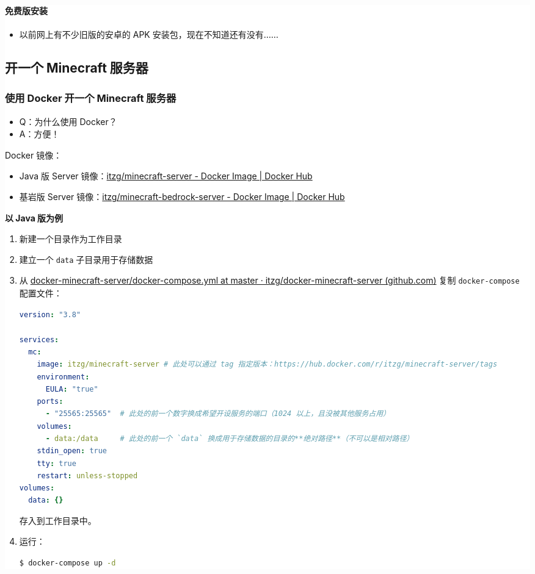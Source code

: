 #### 免费版安装

+ 以前网上有不少旧版的安卓的 APK 安装包，现在不知道还有没有……

## 开一个 Minecraft 服务器

### 使用 Docker 开一个 Minecraft 服务器

+ Q：为什么使用 Docker？
+ A：方便！

Docker 镜像：

+ Java 版 Server 镜像：[itzg/minecraft-server - Docker Image | Docker Hub](https://hub.docker.com/r/itzg/minecraft-server)

+ 基岩版 Server 镜像：[itzg/minecraft-bedrock-server - Docker Image | Docker Hub](https://hub.docker.com/r/itzg/minecraft-bedrock-server)

**以 Java 版为例**

1. 新建一个目录作为工作目录

2. 建立一个 `data` 子目录用于存储数据

3. 从 [docker-minecraft-server/docker-compose.yml at master · itzg/docker-minecraft-server (github.com)](https://github.com/itzg/docker-minecraft-server/blob/master/docker-compose.yml) 复制 `docker-compose` 配置文件：

   ```yaml
   version: "3.8"
   
   services:
     mc:
       image: itzg/minecraft-server # 此处可以通过 tag 指定版本：https://hub.docker.com/r/itzg/minecraft-server/tags
       environment:
         EULA: "true"
       ports:
         - "25565:25565"  # 此处的前一个数字换成希望开设服务的端口（1024 以上，且没被其他服务占用）
       volumes:
         - data:/data     # 此处的前一个 `data` 换成用于存储数据的目录的**绝对路径**（不可以是相对路径）
       stdin_open: true
       tty: true
       restart: unless-stopped
   volumes:
     data: {}
   ```

   存入到工作目录中。

4. 运行：

   ```bash
   $ docker-compose up -d
   ```
